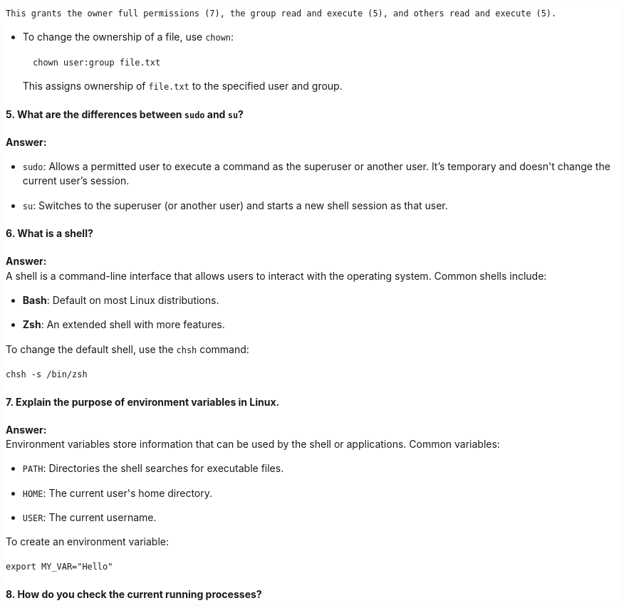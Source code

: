     This grants the owner full permissions (7), the group read and execute (5), and others read and execute (5).
    
* To change the ownership of a file, use `chown`:
    
    ```plaintext
      chown user:group file.txt
    ```
    
    This assigns ownership of `file.txt` to the specified user and group.
    

#### **5\. What are the differences between** `sudo` and `su`?

**Answer:**

* `sudo`: Allows a permitted user to execute a command as the superuser or another user. It’s temporary and doesn't change the current user’s session.
    
* `su`: Switches to the superuser (or another user) and starts a new shell session as that user.
    

#### **6\. What is a shell?**

**Answer:**  
A shell is a command-line interface that allows users to interact with the operating system. Common shells include:

* **Bash**: Default on most Linux distributions.
    
* **Zsh**: An extended shell with more features.
    

To change the default shell, use the `chsh` command:

```plaintext
chsh -s /bin/zsh
```

#### **7\. Explain the purpose of environment variables in Linux.**

**Answer:**  
Environment variables store information that can be used by the shell or applications. Common variables:

* `PATH`: Directories the shell searches for executable files.
    
* `HOME`: The current user's home directory.
    
* `USER`: The current username.
    

To create an environment variable:

```plaintext
export MY_VAR="Hello"
```

#### **8\. How do you check the current running processes?**
